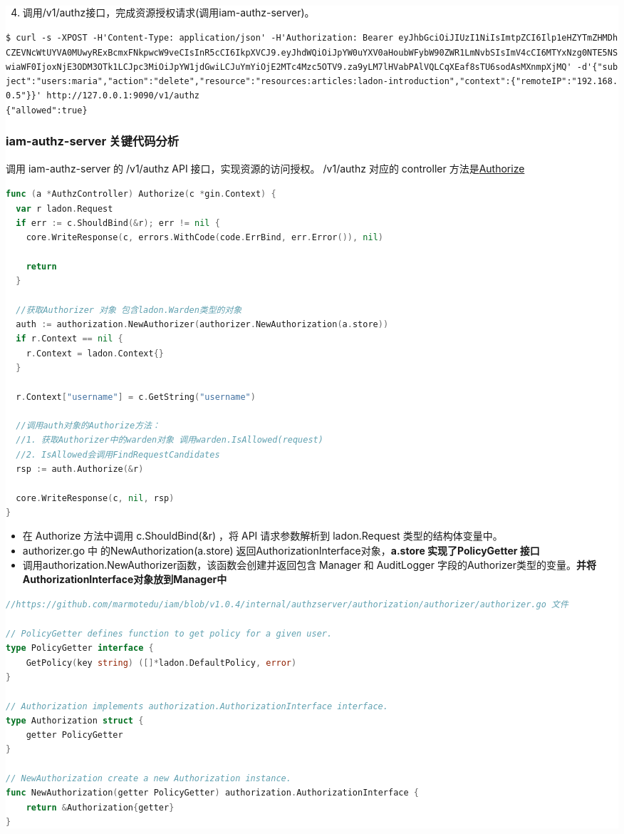 4. 调用/v1/authz接口，完成资源授权请求(调用iam-authz-server)。

```shell
$ curl -s -XPOST -H'Content-Type: application/json' -H'Authorization: Bearer eyJhbGciOiJIUzI1NiIsImtpZCI6Ilp1eHZYTmZHMDhCZEVNcWtUYVA0MUwyRExBcmxFNkpwcW9veCIsInR5cCI6IkpXVCJ9.eyJhdWQiOiJpYW0uYXV0aHoubWFybW90ZWR1LmNvbSIsImV4cCI6MTYxNzg0NTE5NSwiaWF0IjoxNjE3ODM3OTk1LCJpc3MiOiJpYW1jdGwiLCJuYmYiOjE2MTc4Mzc5OTV9.za9yLM7lHVabPAlVQLCqXEaf8sTU6sodAsMXnmpXjMQ' -d'{"subject":"users:maria","action":"delete","resource":"resources:articles:ladon-introduction","context":{"remoteIP":"192.168.0.5"}}' http://127.0.0.1:9090/v1/authz
{"allowed":true}
```

### iam-authz-server 关键代码分析 ###

调用 iam-authz-server 的 /v1/authz API 接口，实现资源的访问授权。 /v1/authz 对应的 controller 方法是[Authorize](https://github.com/marmotedu/iam/blob/v1.0.4/internal/authzserver/controller/v1/authorize/authorize.go#L33)

```go
func (a *AuthzController) Authorize(c *gin.Context) {
  var r ladon.Request
  if err := c.ShouldBind(&r); err != nil {
    core.WriteResponse(c, errors.WithCode(code.ErrBind, err.Error()), nil)

    return
  }

  //获取Authorizer 对象 包含ladon.Warden类型的对象
  auth := authorization.NewAuthorizer(authorizer.NewAuthorization(a.store))
  if r.Context == nil {
    r.Context = ladon.Context{}
  }

  r.Context["username"] = c.GetString("username")
  
  //调用auth对象的Authorize方法：
  //1. 获取Authorizer中的warden对象 调用warden.IsAllowed(request)
  //2. IsAllowed会调用FindRequestCandidates
  rsp := auth.Authorize(&r)

  core.WriteResponse(c, nil, rsp)
}
```

* 在 Authorize 方法中调用 c.ShouldBind(&r) ，将 API 请求参数解析到 ladon.Request 类型的结构体变量中。
* authorizer.go  中 的NewAuthorization(a.store)  返回AuthorizationInterface对象，**a.store 实现了PolicyGetter 接口**
* 调用authorization.NewAuthorizer函数，该函数会创建并返回包含 Manager 和 AuditLogger 字段的Authorizer类型的变量。**并将AuthorizationInterface对象放到Manager中**

```go
//https://github.com/marmotedu/iam/blob/v1.0.4/internal/authzserver/authorization/authorizer/authorizer.go 文件

// PolicyGetter defines function to get policy for a given user.
type PolicyGetter interface {
	GetPolicy(key string) ([]*ladon.DefaultPolicy, error)
}

// Authorization implements authorization.AuthorizationInterface interface.
type Authorization struct {
	getter PolicyGetter
}

// NewAuthorization create a new Authorization instance.
func NewAuthorization(getter PolicyGetter) authorization.AuthorizationInterface {
	return &Authorization{getter}
}
```